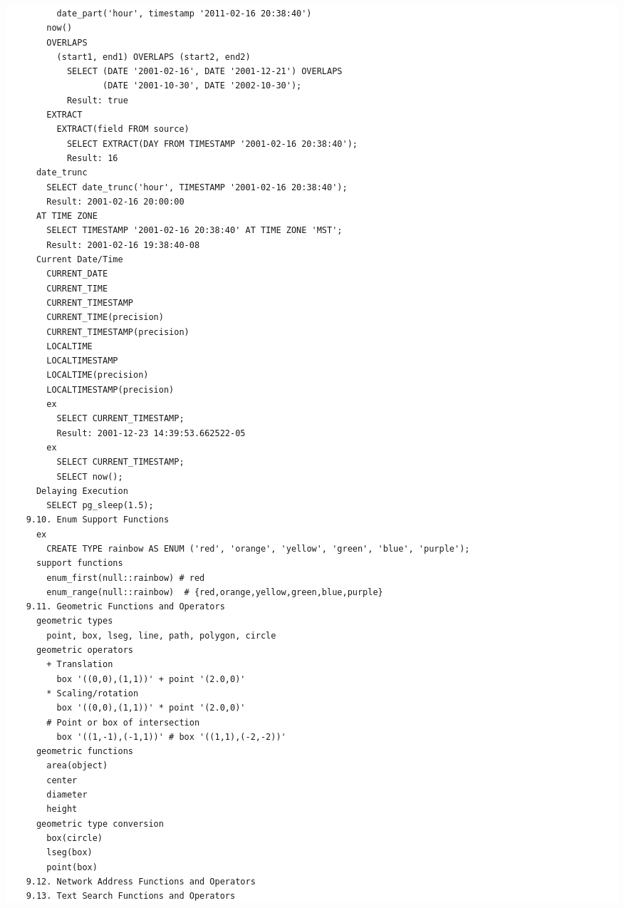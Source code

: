               date_part('hour', timestamp '2011-02-16 20:38:40')
            now()
            OVERLAPS
              (start1, end1) OVERLAPS (start2, end2)
                SELECT (DATE '2001-02-16', DATE '2001-12-21') OVERLAPS
                       (DATE '2001-10-30', DATE '2002-10-30');
                Result: true
            EXTRACT
              EXTRACT(field FROM source)
                SELECT EXTRACT(DAY FROM TIMESTAMP '2001-02-16 20:38:40');
                Result: 16
          date_trunc
            SELECT date_trunc('hour', TIMESTAMP '2001-02-16 20:38:40');
            Result: 2001-02-16 20:00:00
          AT TIME ZONE
            SELECT TIMESTAMP '2001-02-16 20:38:40' AT TIME ZONE 'MST';
            Result: 2001-02-16 19:38:40-08
          Current Date/Time
            CURRENT_DATE
            CURRENT_TIME
            CURRENT_TIMESTAMP
            CURRENT_TIME(precision)
            CURRENT_TIMESTAMP(precision)
            LOCALTIME
            LOCALTIMESTAMP
            LOCALTIME(precision)
            LOCALTIMESTAMP(precision)
            ex
              SELECT CURRENT_TIMESTAMP;
              Result: 2001-12-23 14:39:53.662522-05
            ex
              SELECT CURRENT_TIMESTAMP;
              SELECT now();
          Delaying Execution
            SELECT pg_sleep(1.5);
        9.10. Enum Support Functions
          ex
            CREATE TYPE rainbow AS ENUM ('red', 'orange', 'yellow', 'green', 'blue', 'purple');
          support functions
            enum_first(null::rainbow) # red
            enum_range(null::rainbow)  # {red,orange,yellow,green,blue,purple}
        9.11. Geometric Functions and Operators
          geometric types
            point, box, lseg, line, path, polygon, circle
          geometric operators
            + Translation 
              box '((0,0),(1,1))' + point '(2.0,0)'
            * Scaling/rotation  
              box '((0,0),(1,1))' * point '(2.0,0)'
            # Point or box of intersection  
              box '((1,-1),(-1,1))' # box '((1,1),(-2,-2))'
          geometric functions
            area(object)
            center
            diameter
            height
          geometric type conversion 
            box(circle)
            lseg(box)
            point(box)
        9.12. Network Address Functions and Operators
        9.13. Text Search Functions and Operators